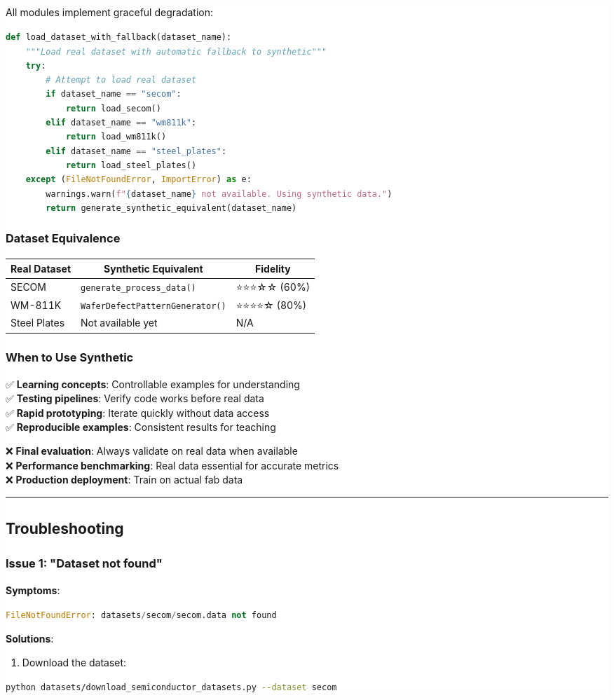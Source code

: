 All modules implement graceful degradation:

```python
def load_dataset_with_fallback(dataset_name):
    """Load real dataset with automatic fallback to synthetic"""
    try:
        # Attempt to load real dataset
        if dataset_name == "secom":
            return load_secom()
        elif dataset_name == "wm811k":
            return load_wm811k()
        elif dataset_name == "steel_plates":
            return load_steel_plates()
    except (FileNotFoundError, ImportError) as e:
        warnings.warn(f"{dataset_name} not available. Using synthetic data.")
        return generate_synthetic_equivalent(dataset_name)
```

### Dataset Equivalence

| Real Dataset | Synthetic Equivalent | Fidelity |
|--------------|----------------------|----------|
| SECOM | `generate_process_data()` | ⭐⭐⭐☆☆ (60%) |
| WM-811K | `WaferDefectPatternGenerator()` | ⭐⭐⭐⭐☆ (80%) |
| Steel Plates | Not available yet | N/A |

### When to Use Synthetic

✅ **Learning concepts**: Controllable examples for understanding  
✅ **Testing pipelines**: Verify code works before real data  
✅ **Rapid prototyping**: Iterate quickly without data access  
✅ **Reproducible examples**: Consistent results for teaching

❌ **Final evaluation**: Always validate on real data when available  
❌ **Performance benchmarking**: Real data essential for accurate metrics  
❌ **Production deployment**: Train on actual fab data

---

## Troubleshooting

### Issue 1: "Dataset not found"

**Symptoms**:
```python
FileNotFoundError: datasets/secom/secom.data not found
```

**Solutions**:

1. Download the dataset:
```bash
python datasets/download_semiconductor_datasets.py --dataset secom
```
